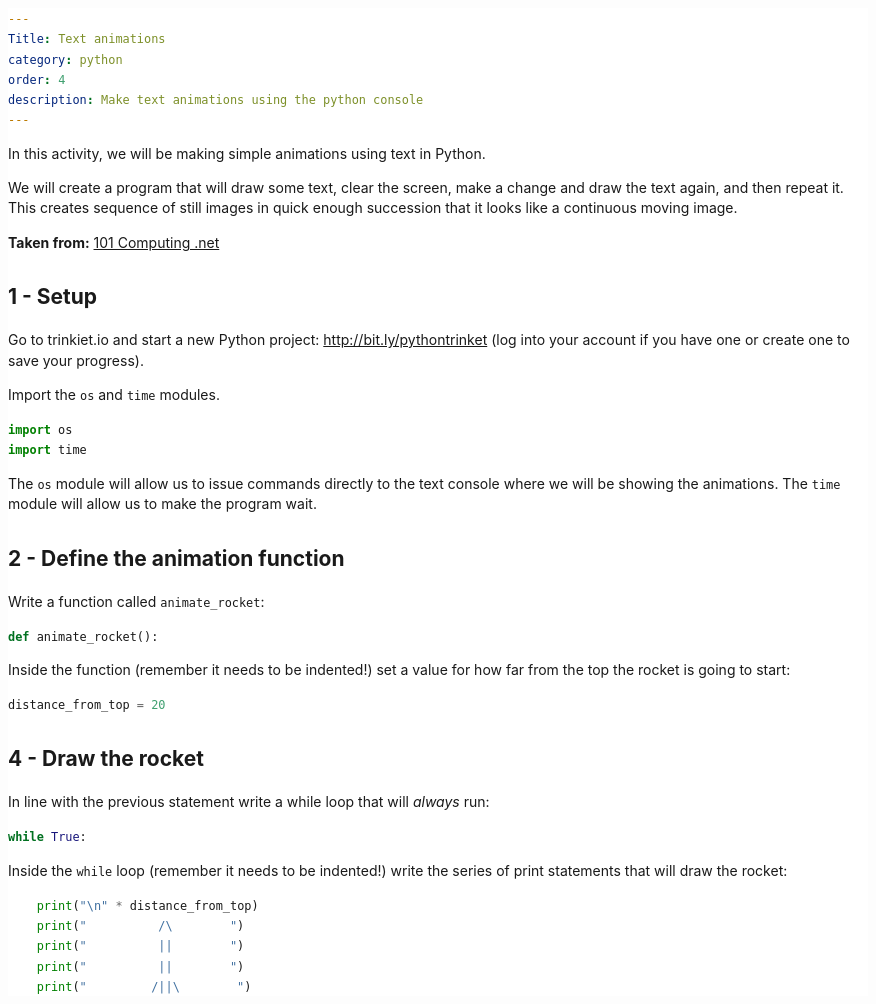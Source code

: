 ```yaml
---
Title: Text animations
category: python
order: 4
description: Make text animations using the python console
---
```

In this activity, we will be making simple animations using text in
Python.

We will create a program that will draw some text, clear the screen,
make a change and draw the text again, and then repeat it. This creates
sequence of still images in quick enough succession that it looks like a
continuous moving image.

**Taken from:**
[101 Computing .net](https://www.101computing.net/text-based-animations/)

## 1 - Setup
Go to trinkiet.io and start a new Python project: <http://bit.ly/pythontrinket> (log into your account if you have one or create one to save your progress).

Import the `os` and `time` modules.
```python
import os
import time
```
The `os` module will allow us to issue commands directly to the text console where we will be showing the animations. The `time` module will allow us to make the program wait.

## 2 - Define the animation function
Write a function called `animate_rocket`:
```python
def animate_rocket():
```
Inside the function (remember it needs to be indented!) set a value for
how far from the top the rocket is going to start:
```python
distance_from_top = 20
```

## 4 - Draw the rocket
In line with the previous statement write a while loop that will
*always* run:
```python
while True:
```

Inside the `while` loop (remember it needs to be indented!) write the
series of print statements that will draw the rocket:
```python
    print("\n" * distance_from_top)
    print("          /\        ")
    print("          ||        ")
    print("          ||        ")
    print("         /||\        ")
```

